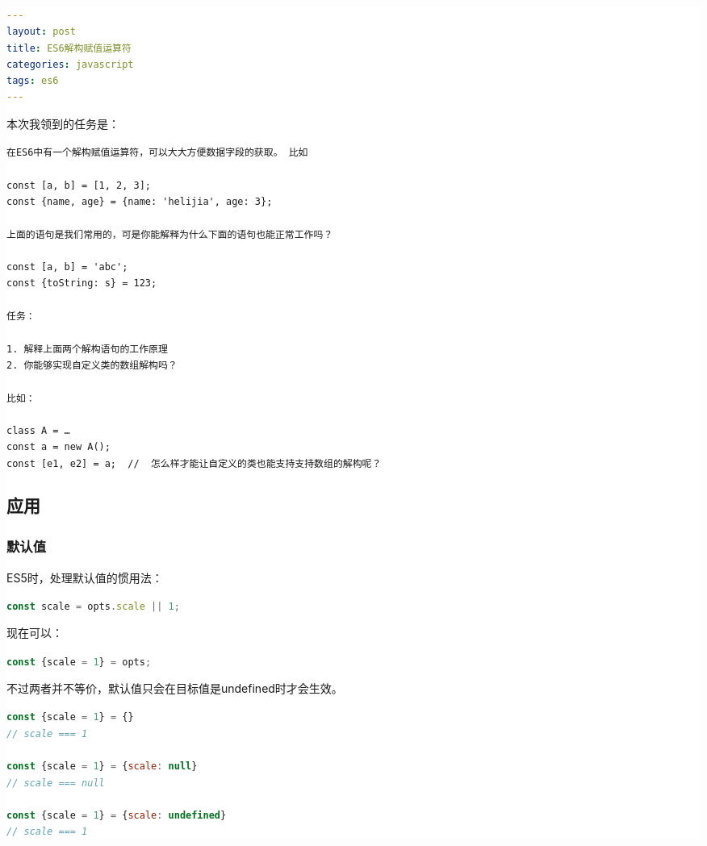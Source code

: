 ```yaml
---
layout: post
title: ES6解构赋值运算符
categories: javascript
tags: es6
---
```


本次我领到的任务是：

    在ES6中有一个解构赋值运算符，可以大大方便数据字段的获取。 比如

    const [a, b] = [1, 2, 3];
    const {name, age} = {name: 'helijia', age: 3};

    上面的语句是我们常用的，可是你能解释为什么下面的语句也能正常工作吗？

    const [a, b] = 'abc';
    const {toString: s} = 123;

    任务：

    1. 解释上面两个解构语句的工作原理
    2. 你能够实现自定义类的数组解构吗？

    比如：

    class A = …
    const a = new A();
    const [e1, e2] = a;  //  怎么样才能让自定义的类也能支持支持数组的解构呢？


## 应用

### 默认值

ES5时，处理默认值的惯用法：

```js
const scale = opts.scale || 1;
```

现在可以：

```js
const {scale = 1} = opts;
```

不过两者并不等价，默认值只会在目标值是undefined时才会生效。

```js
const {scale = 1} = {}
// scale === 1

const {scale = 1} = {scale: null}
// scale === null

const {scale = 1} = {scale: undefined}
// scale === 1
```

